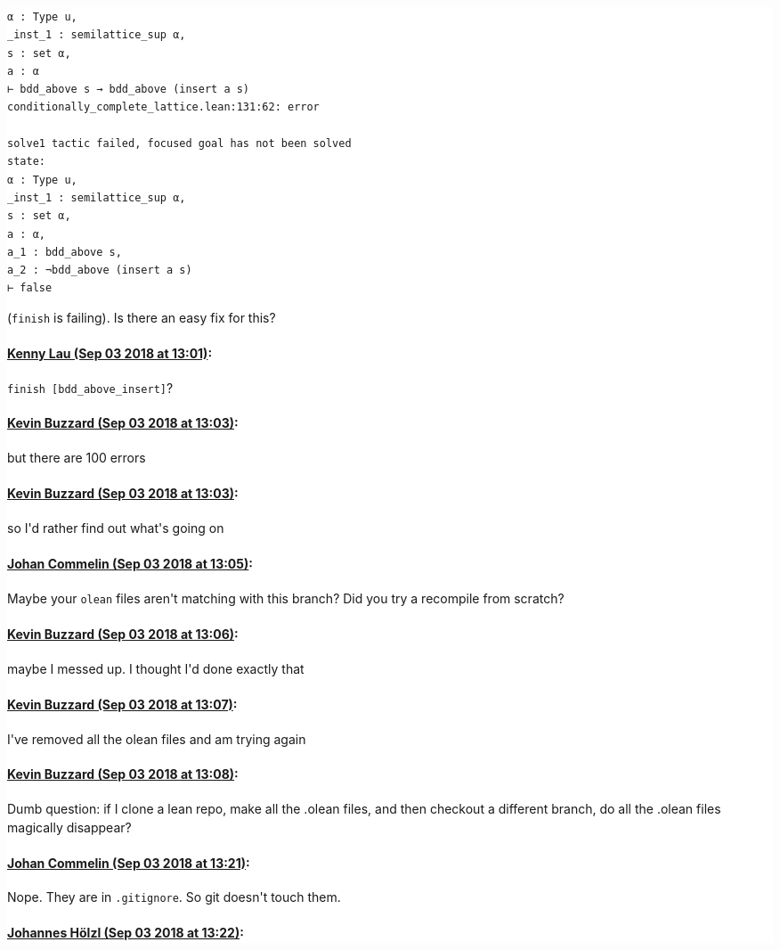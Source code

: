 ```
α : Type u,
_inst_1 : semilattice_sup α,
s : set α,
a : α
⊢ bdd_above s → bdd_above (insert a s)
conditionally_complete_lattice.lean:131:62: error

solve1 tactic failed, focused goal has not been solved
state:
α : Type u,
_inst_1 : semilattice_sup α,
s : set α,
a : α,
a_1 : bdd_above s,
a_2 : ¬bdd_above (insert a s)
⊢ false
```

(`finish` is failing). Is there an easy fix for this?

#### [ Kenny Lau (Sep 03 2018 at 13:01)](https://leanprover.zulipchat.com/#narrow/stream/116395-maths/topic/isomorphism%20theorems/near/133253600):
`finish [bdd_above_insert]`?

#### [ Kevin Buzzard (Sep 03 2018 at 13:03)](https://leanprover.zulipchat.com/#narrow/stream/116395-maths/topic/isomorphism%20theorems/near/133253683):
but there are 100 errors

#### [ Kevin Buzzard (Sep 03 2018 at 13:03)](https://leanprover.zulipchat.com/#narrow/stream/116395-maths/topic/isomorphism%20theorems/near/133253685):
so I'd rather find out what's going on

#### [ Johan Commelin (Sep 03 2018 at 13:05)](https://leanprover.zulipchat.com/#narrow/stream/116395-maths/topic/isomorphism%20theorems/near/133253804):
Maybe your `olean` files aren't matching with this branch? Did you try a recompile from scratch?

#### [ Kevin Buzzard (Sep 03 2018 at 13:06)](https://leanprover.zulipchat.com/#narrow/stream/116395-maths/topic/isomorphism%20theorems/near/133253841):
maybe I messed up. I thought I'd done exactly that

#### [ Kevin Buzzard (Sep 03 2018 at 13:07)](https://leanprover.zulipchat.com/#narrow/stream/116395-maths/topic/isomorphism%20theorems/near/133253870):
I've removed all the olean files and am trying again

#### [ Kevin Buzzard (Sep 03 2018 at 13:08)](https://leanprover.zulipchat.com/#narrow/stream/116395-maths/topic/isomorphism%20theorems/near/133253923):
Dumb question: if I clone a lean repo, make all the .olean files, and then checkout a different branch, do all the .olean files magically disappear?

#### [ Johan Commelin (Sep 03 2018 at 13:21)](https://leanprover.zulipchat.com/#narrow/stream/116395-maths/topic/isomorphism%20theorems/near/133254408):
Nope. They are in `.gitignore`. So git doesn't touch them.

#### [ Johannes Hölzl (Sep 03 2018 at 13:22)](https://leanprover.zulipchat.com/#narrow/stream/116395-maths/topic/isomorphism%20theorems/near/133254454):